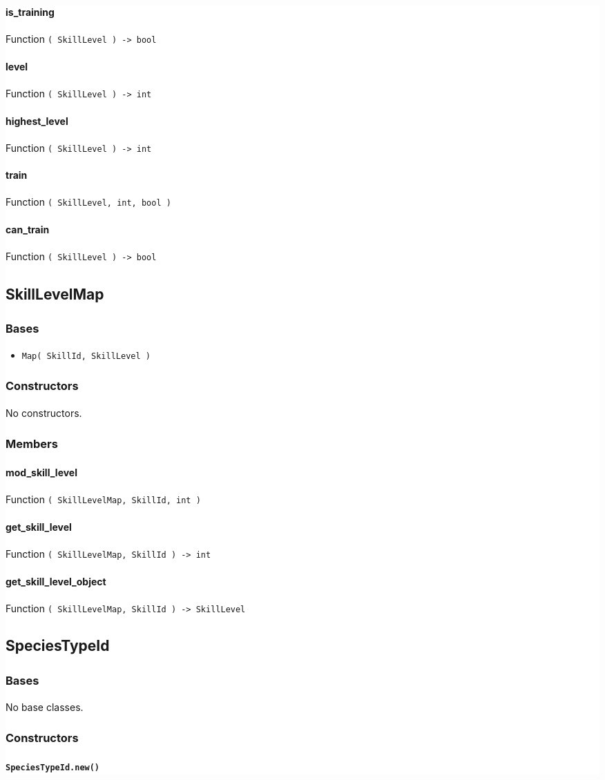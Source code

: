 #### is_training

Function `( SkillLevel ) -> bool`

#### level

Function `( SkillLevel ) -> int`

#### highest_level

Function `( SkillLevel ) -> int`

#### train

Function `( SkillLevel, int, bool )`

#### can_train

Function `( SkillLevel ) -> bool`

## SkillLevelMap

### Bases

- `Map( SkillId, SkillLevel )`

### Constructors

No constructors.

### Members

#### mod_skill_level

Function `( SkillLevelMap, SkillId, int )`

#### get_skill_level

Function `( SkillLevelMap, SkillId ) -> int`

#### get_skill_level_object

Function `( SkillLevelMap, SkillId ) -> SkillLevel`

## SpeciesTypeId

### Bases

No base classes.

### Constructors

#### `SpeciesTypeId.new()`

